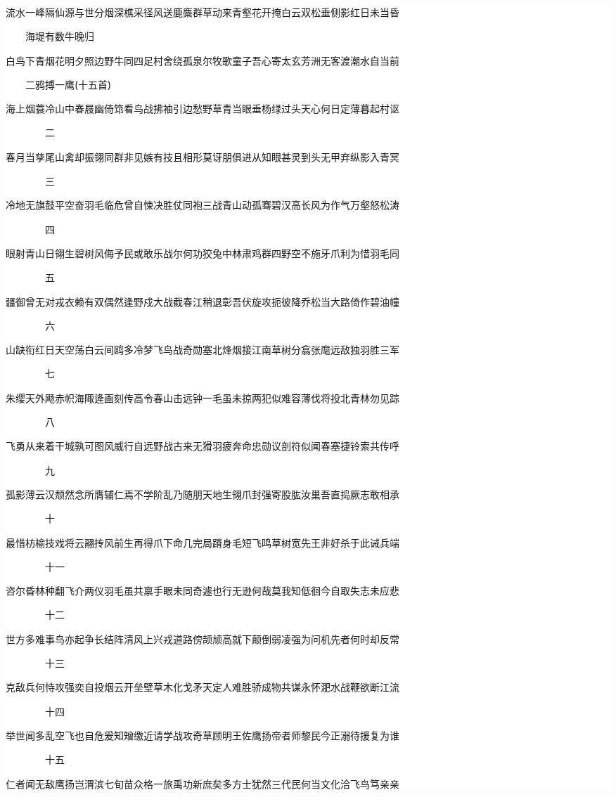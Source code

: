 
流水一峰隔仙源与世分烟深樵采径风送鹿麋群草动来青壑花开掩白云双松垂侧影红日未当昏

　　海堤有数牛晚归

白鸟下青烟花明夕照边野牛同四足村舍绕孤泉尔牧歌童子吾心寄太玄芳洲无客渡潮水自当前

　　二鸦搏一鹰(十五首)

海上烟蓑冷山中春屐幽倚筇看鸟战拂袖引边愁野草青当眼垂杨绿过头天心何日定薄暮起村讴

　　　　二

春月当孳尾山禽却振翎同群非见嫉有技且相形莫讶朋俱进从知眼甚灵到头无甲弃纵影入青冥

　　　　三

冷地无旗鼓平空奋羽毛临危曾自悚决胜仗同袍三战青山动孤骞碧汉高长风为作气万壑怒松涛

　　　　四

眼射青山日翎生碧树风侮予民或敢乐战尔何功狡兔中林肃鸡群四野空不施牙爪利为惜羽毛同

　　　　五

疆御曾无对戎衣赖有双偶然逢野戍大战截春江稍退彰吾伏旋攻扼彼降乔松当大路倚作碧油幢

　　　　六

山缺衔红日天空荡白云间鸥多冷梦飞鸟战奇勋塞北烽烟接江南草树分翕张麾远敌独羽胜三军

　　　　七

朱缨天外飏赤帜海陬逄画刻传高令春山击远钟一毛虽未掠两犯似难容薄伐将投北青林勿见踪

　　　　八

飞勇从来着干城孰可图风威行自远野战古来无猾羽疲奔命忠勋议剖符似闻春塞捷铃索共传呼

　　　　九

孤影薄云汉颓然念所膺辅仁焉不学阶乱乃随朋天地生翎爪封强寄股肱汝巢吾直捣厥志敢相承

　　　　十

最惜枋榆技戏将云翮抟风前生再得爪下命几完局蹐身毛短飞鸣草树宽先王非好杀于此诫兵端

　　　　十一

咨尔昏林种翻飞介两仪羽毛虽共禀手眼未同奇遽也行无逊何哉莫我知低徊今自取失志未应悲

　　　　十二

世方多难事鸟亦起争长结阵清风上兴戎道路傍颉颃高就下颠倒弱凌强为问机先者何时却反常

　　　　十三

克敌兵何恃攻强奕自投烟云开垒壁草木化戈矛天定人难胜骄成物共谋永怀淝水战鞭欲断江流

　　　　十四

举世闻多乱空飞也自危爰知矰缴近请学战攻奇草顾明王佐鹰扬帝者师黎民今正溺待援复为谁

　　　　十五

仁者闻无敌鹰扬岂渭滨七旬苗众格一旅禹功新庶矣多方士犹然三代民何当文化洽飞鸟笃亲亲
